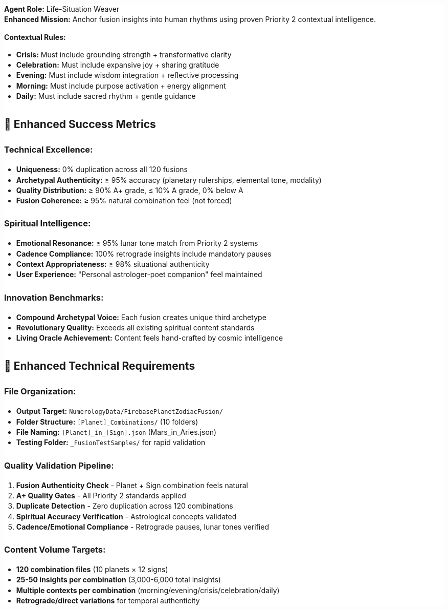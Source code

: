 **Agent Role:** Life-Situation Weaver  
**Enhanced Mission:** Anchor fusion insights into human rhythms using proven Priority 2 contextual intelligence.

**Contextual Rules:**
- **Crisis:** Must include grounding strength + transformative clarity
- **Celebration:** Must include expansive joy + sharing gratitude
- **Evening:** Must include wisdom integration + reflective processing
- **Morning:** Must include purpose activation + energy alignment
- **Daily:** Must include sacred rhythm + gentle guidance

## 🎯 **Enhanced Success Metrics**

### **Technical Excellence:**
- **Uniqueness:** 0% duplication across all 120 fusions
- **Archetypal Authenticity:** ≥ 95% accuracy (planetary rulerships, elemental tone, modality)
- **Quality Distribution:** ≥ 90% A+ grade, ≤ 10% A grade, 0% below A
- **Fusion Coherence:** ≥ 95% natural combination feel (not forced)

### **Spiritual Intelligence:**
- **Emotional Resonance:** ≥ 95% lunar tone match from Priority 2 systems
- **Cadence Compliance:** 100% retrograde insights include mandatory pauses
- **Context Appropriateness:** ≥ 98% situational authenticity
- **User Experience:** "Personal astrologer-poet companion" feel maintained

### **Innovation Benchmarks:**
- **Compound Archetypal Voice:** Each fusion creates unique third archetype
- **Revolutionary Quality:** Exceeds all existing spiritual content standards
- **Living Oracle Achievement:** Content feels hand-crafted by cosmic intelligence

## 🔧 **Enhanced Technical Requirements**

### **File Organization:**
- **Output Target:** `NumerologyData/FirebasePlanetZodiacFusion/`
- **Folder Structure:** `[Planet]_Combinations/` (10 folders)
- **File Naming:** `[Planet]_in_[Sign].json` (Mars_in_Aries.json)
- **Testing Folder:** `_FusionTestSamples/` for rapid validation

### **Quality Validation Pipeline:**
1. **Fusion Authenticity Check** - Planet + Sign combination feels natural
2. **A+ Quality Gates** - All Priority 2 standards applied
3. **Duplicate Detection** - Zero duplication across 120 combinations
4. **Spiritual Accuracy Verification** - Astrological concepts validated
5. **Cadence/Emotional Compliance** - Retrograde pauses, lunar tones verified

### **Content Volume Targets:**
- **120 combination files** (10 planets × 12 signs)
- **25-50 insights per combination** (3,000-6,000 total insights)
- **Multiple contexts per combination** (morning/evening/crisis/celebration/daily)
- **Retrograde/direct variations** for temporal authenticity
